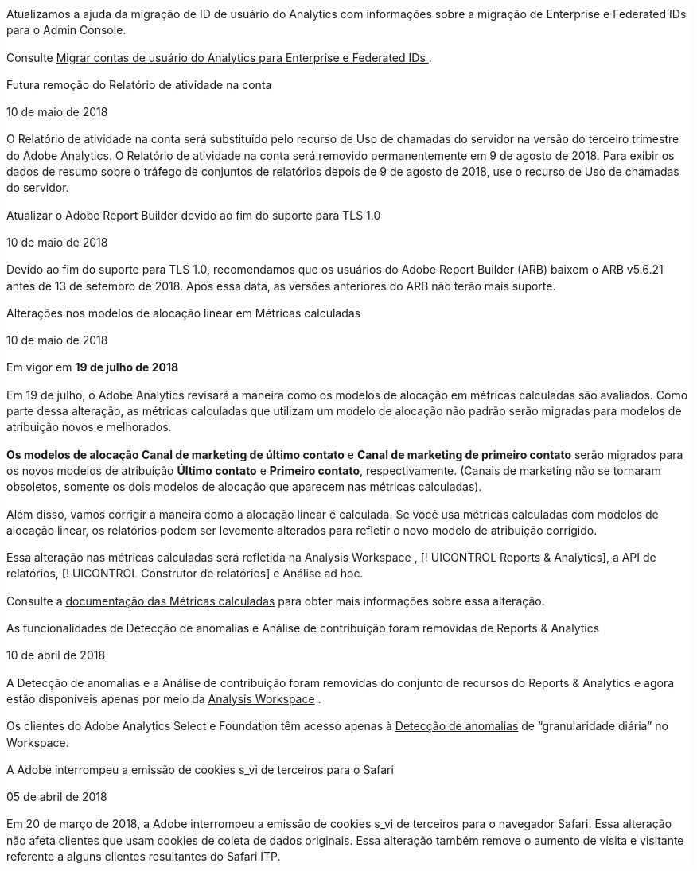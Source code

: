    <td colname="col2"> <p>Atualizamos a ajuda da migração de ID de usuário do Analytics com informações sobre a migração de Enterprise e Federated IDs para o Admin Console. </p> <p>Consulte <a href="https://marketing.adobe.com/resources/help/en_US/experience-cloud/admin-console/analytics-migration/migrate-enterprise.html" format="html" scope="external">Migrar contas de usuário do Analytics para Enterprise e Federated IDs </a>. </p> </td> 
  </tr> 
  <tr> 
   <td colname="col1"> <p>Futura remoção do Relatório de atividade na conta </p> </td> 
   <td colname="col02"> <p>10 de maio de 2018 </p> </td> 
   <td colname="col2"> <p>O Relatório de atividade na conta será substituído pelo recurso de Uso de chamadas do servidor na versão do terceiro trimestre do Adobe Analytics. O Relatório de atividade na conta será removido permanentemente em 9 de agosto de 2018. Para exibir os dados de resumo sobre o tráfego de conjuntos de relatórios depois de 9 de agosto de 2018, use o recurso de Uso de chamadas do servidor. </p> </td> 
  </tr> 
  <tr> 
   <td colname="col1"> <p>Atualizar o Adobe <span class="uicontrol">Report Builder</span> devido ao fim do suporte para TLS 1.0 </p> </td> 
   <td colname="col02"> <p>10 de maio de 2018 </p> </td> 
   <td colname="col2"> <p>Devido ao fim do suporte para TLS 1.0, recomendamos que os usuários do Adobe <span class="uicontrol">Report Builder</span> (ARB) baixem o ARB v5.6.21 antes de 13 de setembro de 2018. Após essa data, as versões anteriores do ARB não terão mais suporte. </p> </td> 
  </tr> 
  <tr> 
   <td colname="col1"> <p>Alterações nos modelos de alocação linear em Métricas calculadas </p> </td> 
   <td colname="col02"> <p>10 de maio de 2018 </p> <p>Em vigor em <b>19 de julho de 2018</b> </p> </td> 
   <td colname="col2"> <p>Em 19 de julho, o Adobe Analytics revisará a maneira como os modelos de alocação em métricas calculadas são avaliados. Como parte dessa alteração, as métricas calculadas que utilizam um modelo de alocação não padrão serão migradas para modelos de atribuição novos e melhorados. </p> <p><b>Os modelos de alocação Canal de marketing de último contato</b> e <b>Canal de marketing de primeiro contato</b> serão migrados para os novos modelos de atribuição <b>Último contato</b> e <b>Primeiro contato</b>, respectivamente. (Canais de marketing não se tornaram obsoletos, somente os dois modelos de alocação que aparecem nas métricas calculadas). </p> <p>Além disso, vamos corrigir a maneira como a alocação linear é calculada. Se você usa métricas calculadas com modelos de alocação linear, os relatórios podem ser levemente alterados para refletir o novo modelo de atribuição corrigido. </p> <p>Essa alteração nas métricas calculadas será refletida na <span class="uicontrol"> Analysis Workspace </span>, [! UICONTROL Reports &amp; Analytics], a API de relatórios, [! UICONTROL Construtor de relatórios] e Análise ad hoc. </p> <p>Consulte a <a href="https://marketing.adobe.com/resources/help/en_US/analytics/calcmetrics/m_metric_type_alloc.html" format="html" scope="external">documentação das Métricas calculadas</a> para obter mais informações sobre essa alteração. </p> </td> 
  </tr> 
  <tr> 
   <td colname="col1"> <p>As funcionalidades de Detecção de anomalias e Análise de contribuição foram removidas de <span class="uicontrol">Reports &amp; Analytics </span> </p> </td> 
   <td colname="col02"> <p>10 de abril de 2018 </p> </td> 
   <td colname="col2"> <p>A Detecção de anomalias e a Análise de contribuição foram removidas do conjunto de recursos do <span class="uicontrol">Reports &amp; Analytics</span> e agora estão disponíveis apenas por meio da <a href="https://marketing.adobe.com/resources/help/en_US/analytics/analysis-workspace/virtual-analyst.html" format="html" scope="external">Analysis Workspace</a> . </p> <p>Os clientes do Adobe Analytics Select e Foundation têm acesso apenas à <a href="https://marketing.adobe.com/resources/help/en_US/analytics/analysis-workspace/anomaly_detection.html" format="html" scope="external">Detecção de anomalias</a> de “granularidade diária” no Workspace. </p> </td> 
  </tr> 
  <tr> 
   <td colname="col1"> <p>A Adobe interrompeu a emissão de cookies <span class="filepath">s_vi</span> de terceiros para o Safari </p> </td> 
   <td colname="col02"> <p>05 de abril de 2018 </p> </td> 
   <td colname="col2"> <p> Em 20 de março de 2018, a Adobe interrompeu a emissão de cookies <span class="filepath">s_vi</span> de terceiros para o navegador Safari. Essa alteração não afeta clientes que usam cookies de coleta de dados originais. Essa alteração também remove o aumento de visita e visitante referente a alguns clientes resultantes do Safari ITP. </p> </td> 
  </tr> 
  <tr> 